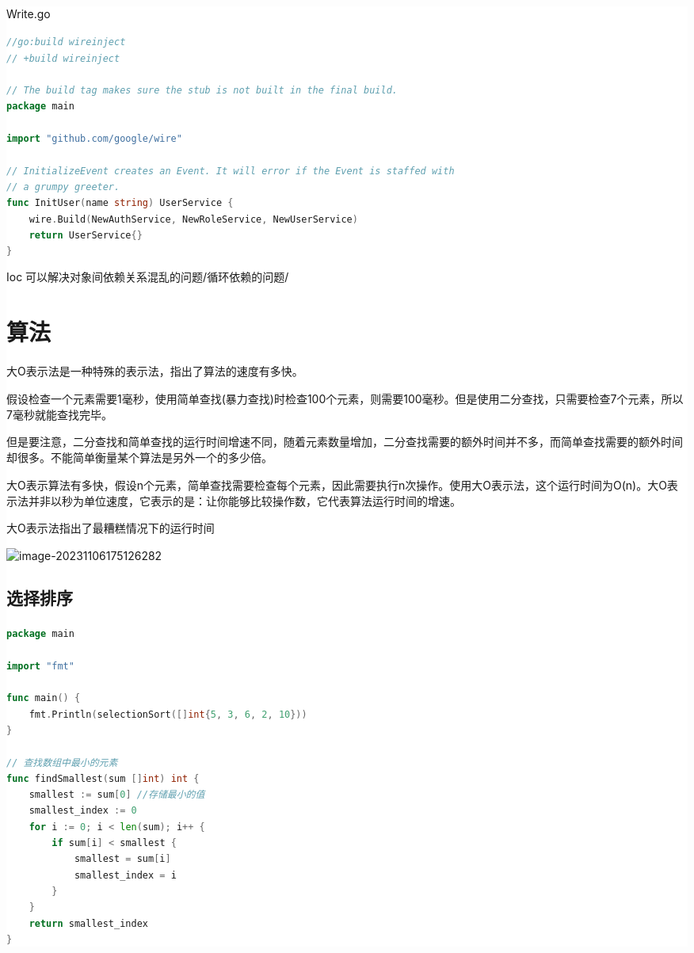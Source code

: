 

Write.go 

```go
//go:build wireinject
// +build wireinject

// The build tag makes sure the stub is not built in the final build.
package main

import "github.com/google/wire"

// InitializeEvent creates an Event. It will error if the Event is staffed with
// a grumpy greeter.
func InitUser(name string) UserService {
	wire.Build(NewAuthService, NewRoleService, NewUserService)
	return UserService{}
}

```

Ioc 可以解决对象间依赖关系混乱的问题/循环依赖的问题/









# 算法

大O表示法是一种特殊的表示法，指出了算法的速度有多快。

假设检查一个元素需要1毫秒，使用简单查找(暴力查找)时检查100个元素，则需要100毫秒。但是使用二分查找，只需要检查7个元素，所以7毫秒就能查找完毕。

但是要注意，二分查找和简单查找的运行时间增速不同，随着元素数量增加，二分查找需要的额外时间并不多，而简单查找需要的额外时间却很多。不能简单衡量某个算法是另外一个的多少倍。

大O表示算法有多快，假设n个元素，简单查找需要检查每个元素，因此需要执行n次操作。使用大O表示法，这个运行时间为O(n)。大O表示法并非以秒为单位速度，它表示的是：让你能够比较操作数，它代表算法运行时间的增速。

大O表示法指出了最糟糕情况下的运行时间

![image-20231106175126282](https://raw.githubusercontent.com/AnAnonymousFriend/images/main/image-20231106175126282.png)

## 选择排序

```go
package main

import "fmt"

func main() {
	fmt.Println(selectionSort([]int{5, 3, 6, 2, 10}))
}

// 查找数组中最小的元素
func findSmallest(sum []int) int {
	smallest := sum[0] //存储最小的值
	smallest_index := 0
	for i := 0; i < len(sum); i++ {
		if sum[i] < smallest {
			smallest = sum[i]
			smallest_index = i
		}
	}
	return smallest_index
}
```